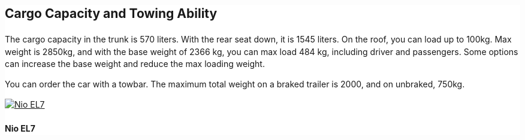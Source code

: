 

## Cargo Capacity and Towing Ability

The cargo capacity in the trunk is 570 liters. With the rear seat down, it is 1545 liters. On the roof, you can load up to 100kg. Max weight is 2850kg, and with the base weight of 2366 kg, you can max load 484 kg, including driver and passengers. Some options can increase the base weight and reduce the max loading weight. 

You can order the car with a towbar. The maximum total weight on a braked trailer is 2000, and on unbraked, 750kg. 


<figur>
<a href="https://media.evkx.net/multimedia/models/nio/el7/el7/trunk_1.jpg">
<img src="https://media.evkx.net/multimedia/models/nio/el7/el7/trunk_1_st.jpg" alt="Nio EL7" title="Nio EL7" width="680" height="423">
</a>
<figcaption><h4>Nio EL7</h4></figcaption></figur>

<object type="image/svg+xml" data="modelnavigation.svg"></object>
